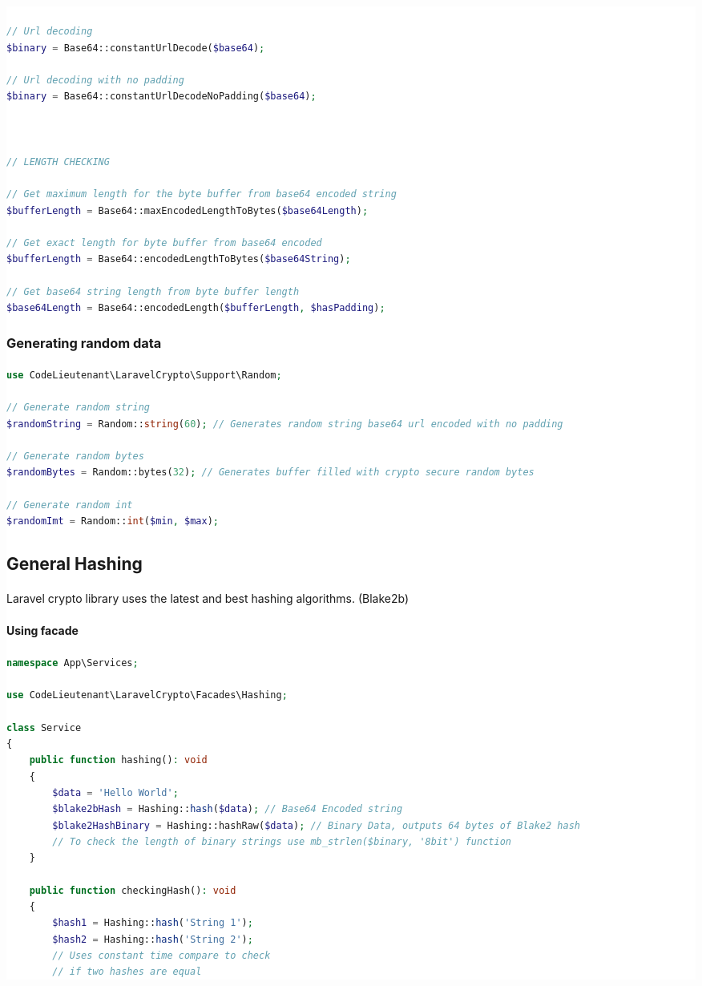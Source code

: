 ```php

// Url decoding
$binary = Base64::constantUrlDecode($base64);

// Url decoding with no padding
$binary = Base64::constantUrlDecodeNoPadding($base64);



// LENGTH CHECKING

// Get maximum length for the byte buffer from base64 encoded string 
$bufferLength = Base64::maxEncodedLengthToBytes($base64Length);

// Get exact length for byte buffer from base64 encoded
$bufferLength = Base64::encodedLengthToBytes($base64String);

// Get base64 string length from byte buffer length
$base64Length = Base64::encodedLength($bufferLength, $hasPadding);
```

### Generating random data

```php
use CodeLieutenant\LaravelCrypto\Support\Random;

// Generate random string
$randomString = Random::string(60); // Generates random string base64 url encoded with no padding 

// Generate random bytes
$randomBytes = Random::bytes(32); // Generates buffer filled with crypto secure random bytes

// Generate random int
$randomImt = Random::int($min, $max);
```

## General Hashing

Laravel crypto library uses the latest and best hashing algorithms. (Blake2b)

#### Using facade

```php
namespace App\Services;

use CodeLieutenant\LaravelCrypto\Facades\Hashing;

class Service 
{
    public function hashing(): void
    {
        $data = 'Hello World';
        $blake2bHash = Hashing::hash($data); // Base64 Encoded string
        $blake2HashBinary = Hashing::hashRaw($data); // Binary Data, outputs 64 bytes of Blake2 hash
        // To check the length of binary strings use mb_strlen($binary, '8bit') function
    }
    
    public function checkingHash(): void
    {
        $hash1 = Hashing::hash('String 1');
        $hash2 = Hashing::hash('String 2');
        // Uses constant time compare to check 
        // if two hashes are equal
```